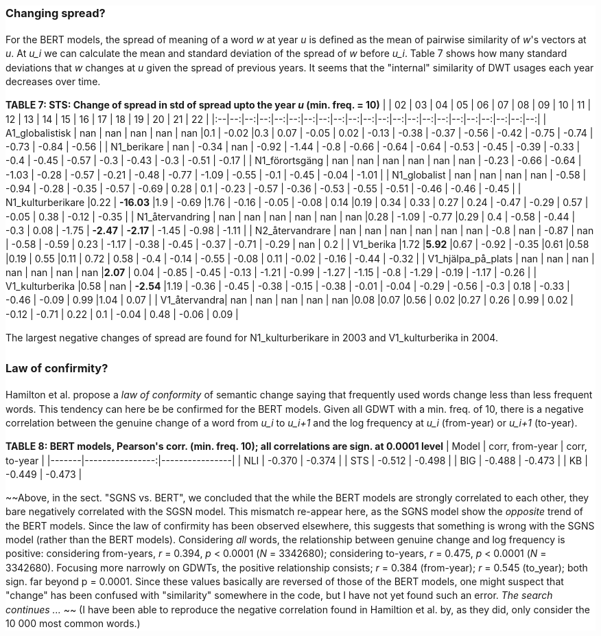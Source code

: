 ### Changing spread?
For the BERT models, the spread of meaning of a word *w* at year *u* is defined as the mean of pairwise similarity of *w*'s vectors at *u*. At *u_i* we can calculate the mean and standard deviation of the spread of *w* before *u_i*. Table 7 shows how many standard deviations that *w* changes at *u* given the spread of previous years. It seems that the "internal" similarity of DWT usages each year decreases over time. 

**TABLE 7: STS: Change of spread in std of spread upto the year *u* (min. freq. = 10)**
|  |  02 |  03 |  04 |  05 |  06 |  07 |  08 |  09 | 10 |  11 | 12 | 13 | 14 | 15 | 16 | 17 | 18 | 19 | 20 |  21 | 22 |
|:--|--:|--:|--:|--:|--:|--:|--:|--:|--:|--:|--:|--:|--:|--:|--:|--:|--:|--:|--:|--:|--:|
| A1_globalistisk | nan | nan | nan | nan | nan |0.1  |  -0.02 |0.3  |  0.07 |  -0.05 |  0.02 | -0.13 | -0.38 | -0.37 | -0.56 | -0.42 | -0.75 | -0.74 | -0.73 |  -0.84 | -0.56 |
| N1_berikare  | nan |  -0.34 | nan |  -0.92 |  -1.44 |  -0.8  |  -0.66 |  -0.64 | -0.64 |  -0.53 | -0.45 | -0.39 | -0.33 | -0.4  | -0.45 | -0.57 | -0.3  | -0.43 | -0.3  |  -0.51 | -0.17 |
| N1_förortsgäng  | nan | nan | nan | nan | nan | nan |  -0.23 |  -0.66 | -0.64 |  -1.03 | -0.28 | -0.57 | -0.21 | -0.48 | -0.77 | -1.09 | -0.55 | -0.1  | -0.45 |  -0.04 | -1.01 |
| N1_globalist | nan | nan | nan | nan |  -0.58 |  -0.94 |  -0.28 |  -0.35 | -0.57 |  -0.69 |  0.28 |  0.1  | -0.23 | -0.57 | -0.36 | -0.53 | -0.55 | -0.51 | -0.46 |  -0.46 | -0.45 |
| N1_kulturberikare  |0.22 | **-16.03** |1.9  |  -0.69 |1.76 |  -0.16 |  -0.05 |  -0.08 |  0.14 |0.19 |  0.34 |  0.33 |  0.27 |  0.24 | -0.47 | -0.29 |  0.57 | -0.05 |  0.38 |  -0.12 | -0.35 |
| N1_återvandring | nan | nan | nan | nan | nan | nan |0.28 |  -1.09 | -0.77 |0.29 |  0.4  | -0.58 | -0.44 | -0.3  |  0.08 | -1.75 | **-2.47** | **-2.17** | -1.45 |  -0.98 | -1.11 |
| N2_återvandrare | nan | nan | nan | nan | nan | nan |  -0.8  | nan | -0.87 | nan | -0.58 | -0.59 |  0.23 | -1.17 | -0.38 | -0.45 | -0.37 | -0.71 | -0.29 | nan |  0.2  |
| V1_berika |1.72 |**5.92** |0.67 |  -0.92 |  -0.35 |0.61 |0.58 |0.19 |  0.55 |0.11 |  0.72 |  0.58 | -0.4  | -0.14 | -0.55 | -0.08 |  0.11 | -0.02 | -0.16 |  -0.44 | -0.32 |
| V1_hjälpa_på_plats | nan | nan | nan | nan | nan | nan | nan |**2.07** |  0.04 |  -0.85 | -0.45 | -0.13 | -1.21 | -0.99 | -1.27 | -1.15 | -0.8  | -1.29 | -0.19 |  -1.17 | -0.26 |
| V1_kulturberika |0.58 | nan |  **-2.54** |1.19 |  -0.36 |  -0.45 |  -0.38 |  -0.15 | -0.38 |  -0.01 | -0.04 | -0.29 | -0.56 | -0.3  |  0.18 | -0.33 | -0.46 | -0.09 |  0.99 |1.04 |  0.07 |
| V1_återvandra| nan | nan | nan | nan | nan |0.08 |0.07 |0.56 |  0.02 |0.27 |  0.26 |  0.99 |  0.02 | -0.12 | -0.71 |  0.22 |  0.1  | -0.04 |  0.48 |  -0.06 |  0.09 |

The largest negative changes of spread are found for N1_kulturberikare in 2003 and V1_kulturberika in 2004. 

### Law of confirmity?
Hamilton et al. propose a *law of conformity* of semantic change saying that frequently used words change less than less frequent words. This tendency can here be be confirmed for the BERT models.
Given all GDWT with a min. freq. of 10, there is a negative correlation between the genuine change of a word from *u_i* to *u_i+1* and the log frequency at *u_i* (from-year) or *u_i+1* (to-year). 

**TABLE 8: BERT models, Pearson's corr. (min. freq. 10); all correlations are sign. at 0.0001 level**
| Model | corr, from-year | corr,  to-year |
|-------|----------------:|----------------|
| NLI   | -0.370          | -0.374         |
| STS   | -0.512          | -0.498         |
| BIG   | -0.488          | -0.473         |
| KB    | -0.449          | -0.473         |

~~Above, in the sect. "SGNS vs. BERT", we concluded that the while the BERT models are strongly correlated to each other, they bare negatively correlated with the SGSN model. This mismatch re-appear here, as the SGNS model show the *opposite* trend of the BERT models. Since the law of confirmity has been observed elsewhere, this suggests that something is wrong with the SGNS model (rather than the BERT models). Considering *all* words, the relationship between genuine change and log frequency is positive: considering from-years, *r* = 0.394, *p* < 0.0001 (*N* = 3342680); considering to-years, *r* = 0.475, *p* < 0.0001 (*N* = 3342680). Focusing more narrowly on GDWTs, the positive relationship consists; *r* = 0.384 (from-year); *r* = 0.545 (to_year); both sign. far beyond p = 0.0001. Since these values basically are reversed of those of the BERT models, one might suspect that "change" has been confused with "similarity" somewhere in the code, but I have not yet found such an error. *The search continues ...* ~~ (I have been able to reproduce the negative correlation found in Hamiltion et al. by, as they did, only consider the 10 000 most common words.)
